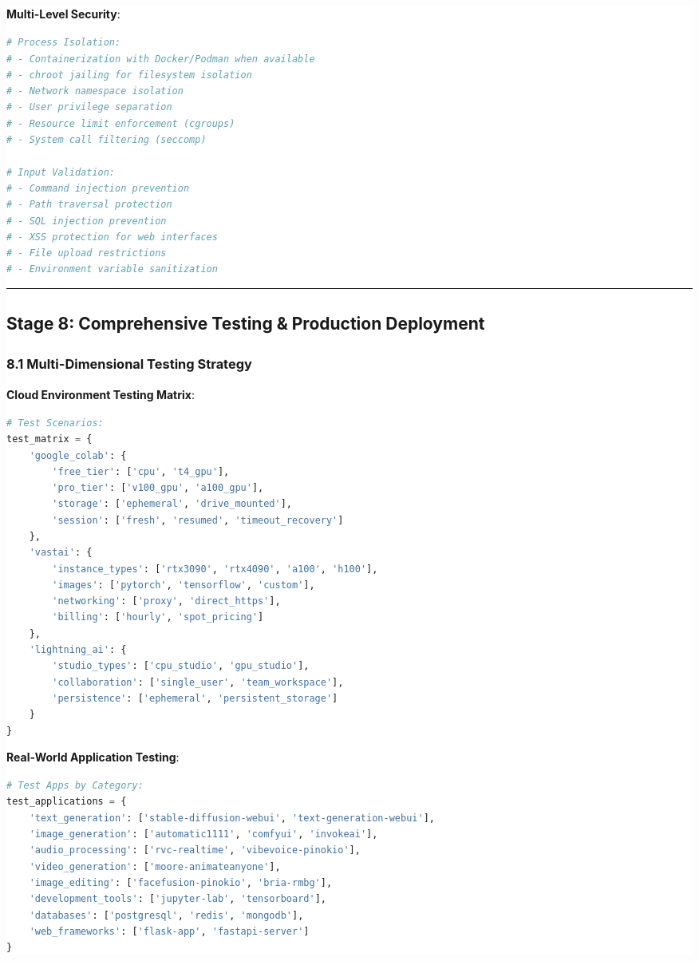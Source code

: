 **Multi-Level Security**:
```python
# Process Isolation:
# - Containerization with Docker/Podman when available
# - chroot jailing for filesystem isolation
# - Network namespace isolation
# - User privilege separation
# - Resource limit enforcement (cgroups)
# - System call filtering (seccomp)

# Input Validation:
# - Command injection prevention
# - Path traversal protection
# - SQL injection prevention
# - XSS protection for web interfaces
# - File upload restrictions
# - Environment variable sanitization
```

---

## Stage 8: Comprehensive Testing & Production Deployment

### 8.1 Multi-Dimensional Testing Strategy

**Cloud Environment Testing Matrix**:
```python
# Test Scenarios:
test_matrix = {
    'google_colab': {
        'free_tier': ['cpu', 't4_gpu'],
        'pro_tier': ['v100_gpu', 'a100_gpu'],
        'storage': ['ephemeral', 'drive_mounted'],
        'session': ['fresh', 'resumed', 'timeout_recovery']
    },
    'vastai': {
        'instance_types': ['rtx3090', 'rtx4090', 'a100', 'h100'],
        'images': ['pytorch', 'tensorflow', 'custom'],
        'networking': ['proxy', 'direct_https'],
        'billing': ['hourly', 'spot_pricing']
    },
    'lightning_ai': {
        'studio_types': ['cpu_studio', 'gpu_studio'],
        'collaboration': ['single_user', 'team_workspace'],
        'persistence': ['ephemeral', 'persistent_storage']
    }
}
```

**Real-World Application Testing**:
```python
# Test Apps by Category:
test_applications = {
    'text_generation': ['stable-diffusion-webui', 'text-generation-webui'],
    'image_generation': ['automatic1111', 'comfyui', 'invokeai'],
    'audio_processing': ['rvc-realtime', 'vibevoice-pinokio'],
    'video_generation': ['moore-animateanyone'],
    'image_editing': ['facefusion-pinokio', 'bria-rmbg'],
    'development_tools': ['jupyter-lab', 'tensorboard'],
    'databases': ['postgresql', 'redis', 'mongodb'],
    'web_frameworks': ['flask-app', 'fastapi-server']
}
```
